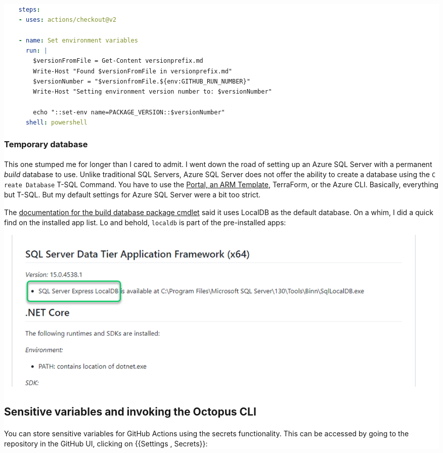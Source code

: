 ```YAML
    steps:
    - uses: actions/checkout@v2

    - name: Set environment variables      
      run: |        
        $versionFromFile = Get-Content versionprefix.md 
        Write-Host "Found $versionFromFile in versionprefix.md"
        $versionNumber = "$versionfromFile.${env:GITHUB_RUN_NUMBER}"
        Write-Host "Setting environment version number to: $versionNumber"        
        
        echo "::set-env name=PACKAGE_VERSION::$versionNumber"                
      shell: powershell
```

### Temporary database

This one stumped me for longer than I cared to admit.  I went down the road of setting up an Azure SQL Server with a permanent _build_ database to use.  Unlike traditional SQL Servers, Azure SQL Server does not offer the ability to create a database using the `Create Database` T-SQL Command.  You have to use the [Portal, an ARM Template](https://docs.microsoft.com/en-us/azure/sql-database/sql-database-single-database-get-started?tabs=azure-portal), TerraForm, or the Azure CLI.  Basically, everything but T-SQL.  But my default settings for Azure SQL Server were a bit too strict.  

The [documentation for the build database package cmdlet](https://documentation.red-gate.com/sca/reference/powershell-cmdlets/new-databasebuildartifact) said it uses LocalDB as the default database.  On a whim, I did a quick find on the installed app list.  Lo and behold, `localdb` is part of the pre-installed apps:

![](installed-apps-github-action-runner-localdb.png)

## Sensitive variables and invoking the Octopus CLI

You can store sensitive variables for GitHub Actions using the secrets functionality.  This can be accessed by going to the repository in the GitHub UI, clicking on {{Settings , Secrets}}:
